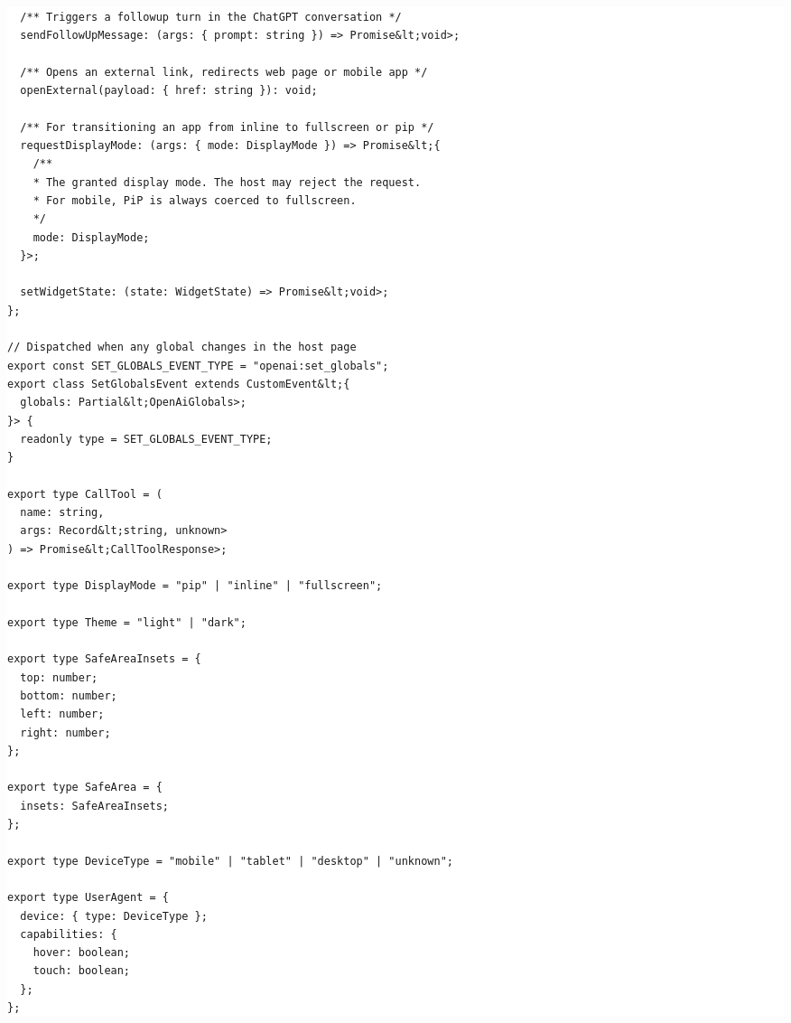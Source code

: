```
  /** Triggers a followup turn in the ChatGPT conversation */
  sendFollowUpMessage: (args: { prompt: string }) => Promise&lt;void>;
  
  /** Opens an external link, redirects web page or mobile app */
  openExternal(payload: { href: string }): void;
  
  /** For transitioning an app from inline to fullscreen or pip */
  requestDisplayMode: (args: { mode: DisplayMode }) => Promise&lt;{
    /**
    * The granted display mode. The host may reject the request.
    * For mobile, PiP is always coerced to fullscreen.
    */
    mode: DisplayMode;
  }>;

  setWidgetState: (state: WidgetState) => Promise&lt;void>;
};

// Dispatched when any global changes in the host page
export const SET_GLOBALS_EVENT_TYPE = "openai:set_globals";
export class SetGlobalsEvent extends CustomEvent&lt;{
  globals: Partial&lt;OpenAiGlobals>;
}> {
  readonly type = SET_GLOBALS_EVENT_TYPE;
}

export type CallTool = (
  name: string,
  args: Record&lt;string, unknown>
) => Promise&lt;CallToolResponse>;

export type DisplayMode = "pip" | "inline" | "fullscreen";

export type Theme = "light" | "dark";

export type SafeAreaInsets = {
  top: number;
  bottom: number;
  left: number;
  right: number;
};

export type SafeArea = {
  insets: SafeAreaInsets;
};

export type DeviceType = "mobile" | "tablet" | "desktop" | "unknown";

export type UserAgent = {
  device: { type: DeviceType };
  capabilities: {
    hover: boolean;
    touch: boolean;
  };
};
```
